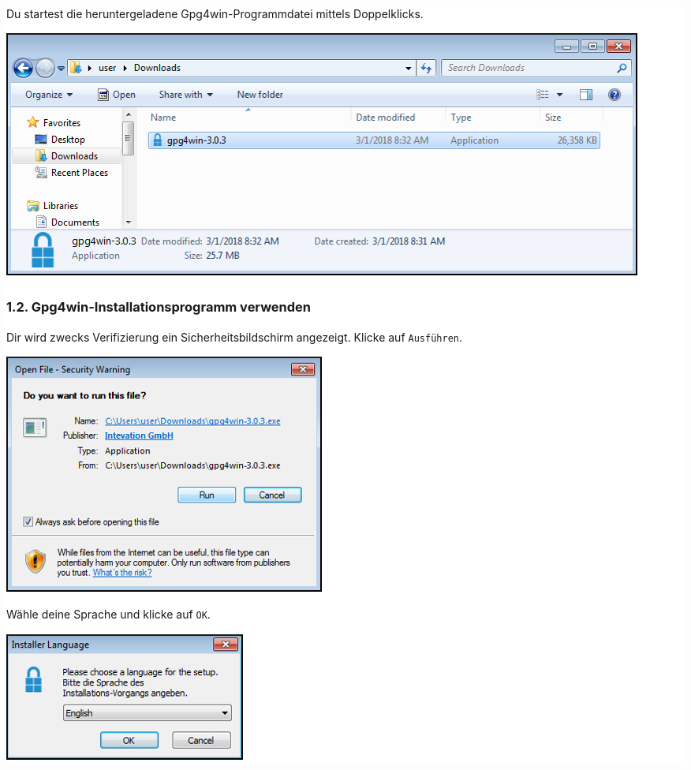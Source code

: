 Du startest die heruntergeladene Gpg4win-Programmdatei mittels Doppelklicks.

![gpg4win launch](/img/resources/user-guides/en/verify_binary_windows_beginner/verify-win_gpg4win-launch.png)

### 1.2. Gpg4win-Installationsprogramm verwenden

Dir wird zwecks Verifizierung ein Sicherheitsbildschirm angezeigt. Klicke auf `Ausführen`.

![gpg4win installer security](/img/resources/user-guides/en/verify_binary_windows_beginner/verify-win_gpg4win-install-security.png)

Wähle deine Sprache und klicke auf `OK`.

![gpg4win installer language](/img/resources/user-guides/en/verify_binary_windows_beginner/verify-win_gpg4win-install-language.png)

